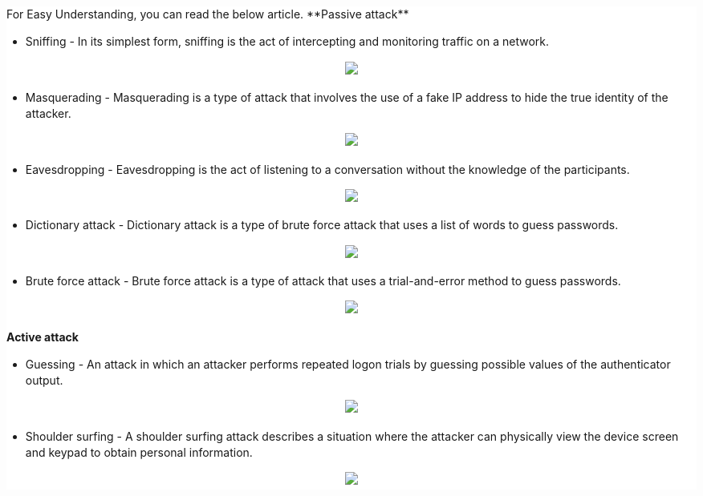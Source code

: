 <Callout type="info" emoji="💡" >
    For Easy Understanding, you can read the below article.
</Callout>
**Passive attack**

- Sniffing - In its simplest form, sniffing is the act of intercepting and monitoring traffic on a network.

<p align="center">
    <img style={{ border:"solid #888", position: "relative" ,opacity: 1 ,borderRadius: "20px" ,overflow: "hidden" , width:"50%" }} src="https://pimages.toolbox.com/wp-content/uploads/2022/05/10070039/How-a-Packet-Sniffing-Attack-Works.png"/>
</p>


- Masquerading - Masquerading is a type of attack that involves the use of a fake IP address to hide the true identity of the attacker.

<p align="center">
    <img style={{ border:"solid #888", position: "relative" ,opacity: 1 ,borderRadius: "20px" ,overflow: "hidden" , width:"70%" }} src="https://cdn.ttgtmedia.com/rms/onlineimages/masquerade_attack-f.png"/>
</p>


- Eavesdropping - Eavesdropping is the act of listening to a conversation without the knowledge of the participants.

<p align="center">
    <img style={{ border:"solid #888", position: "relative" ,opacity: 1 ,borderRadius: "20px" ,overflow: "hidden" , width:"70%" }} src="https://assets.website-files.com/5ff66329429d880392f6cba2/611df702daa523a706d78408_Eavesdropping%20Attack%20work.png"/>
</p>

- Dictionary attack - Dictionary attack is a type of brute force attack that uses a list of words to guess passwords.

<p align="center">
    <img style={{ border:"solid #888", position: "relative" ,opacity: 1 ,borderRadius: "20px" ,overflow: "hidden" , width:"70%" }} src="https://www.thesslstore.com/blog/wp-content/uploads/2021/06/how-dictionary-attack-works.png"/>
</p>

- Brute force attack - Brute force attack is a type of attack that uses a trial-and-error method to guess passwords.


<p align="center">
    <img style={{ border:"solid #888", position: "relative" ,opacity: 1 ,borderRadius: "20px" ,overflow: "hidden" , width:"70%" }} src="https://now.symassets.com/content/dam/norton/global/images/non-product/misc/tlc/in-post-01-guest-networks-simplified.png"/>
</p>

**Active attack**

- Guessing - An attack in which an attacker performs repeated logon trials by guessing possible values of the authenticator output.

<p align="center">
    <img style={{ border:"solid #888", position: "relative" ,opacity: 1 ,borderRadius: "20px" ,overflow: "hidden" , width:"70%" }} src="https://www.sentinelone.com/wp-content/uploads/2018/07/Detecting-Brute-Force-Password-Attacks-1-1024x536.png"/>
</p>

- Shoulder surfing -  A shoulder surfing attack describes a situation where the attacker can physically view the device screen and keypad to obtain personal information.

<p align="center">
    <img style={{ border:"solid #888", position: "relative" ,opacity: 1 ,borderRadius: "20px" ,overflow: "hidden" , width:"70%" }} src="https://www.researchgate.net/publication/343109001/figure/fig1/AS:917437771943936@1595745618527/Shoulder-surfing-attack-threat-model.ppm"/>
</p>
